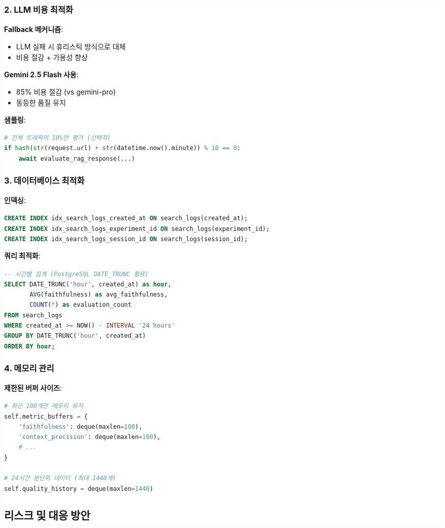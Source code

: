 ### 2. LLM 비용 최적화

**Fallback 메커니즘**:
- LLM 실패 시 휴리스틱 방식으로 대체
- 비용 절감 + 가용성 향상

**Gemini 2.5 Flash 사용**:
- 85% 비용 절감 (vs gemini-pro)
- 동등한 품질 유지

**샘플링**:
```python
# 전체 트래픽의 10%만 평가 (선택적)
if hash(str(request.url) + str(datetime.now().minute)) % 10 == 0:
    await evaluate_rag_response(...)
```

### 3. 데이터베이스 최적화

**인덱싱**:
```sql
CREATE INDEX idx_search_logs_created_at ON search_logs(created_at);
CREATE INDEX idx_search_logs_experiment_id ON search_logs(experiment_id);
CREATE INDEX idx_search_logs_session_id ON search_logs(session_id);
```

**쿼리 최적화**:
```sql
-- 시간별 집계 (PostgreSQL DATE_TRUNC 활용)
SELECT DATE_TRUNC('hour', created_at) as hour,
       AVG(faithfulness) as avg_faithfulness,
       COUNT(*) as evaluation_count
FROM search_logs
WHERE created_at >= NOW() - INTERVAL '24 hours'
GROUP BY DATE_TRUNC('hour', created_at)
ORDER BY hour;
```

### 4. 메모리 관리

**제한된 버퍼 사이즈**:
```python
# 최근 100개만 메모리 유지
self.metric_buffers = {
    'faithfulness': deque(maxlen=100),
    'context_precision': deque(maxlen=100),
    # ...
}

# 24시간 분단위 데이터 (최대 1440개)
self.quality_history = deque(maxlen=1440)
```

## 리스크 및 대응 방안
